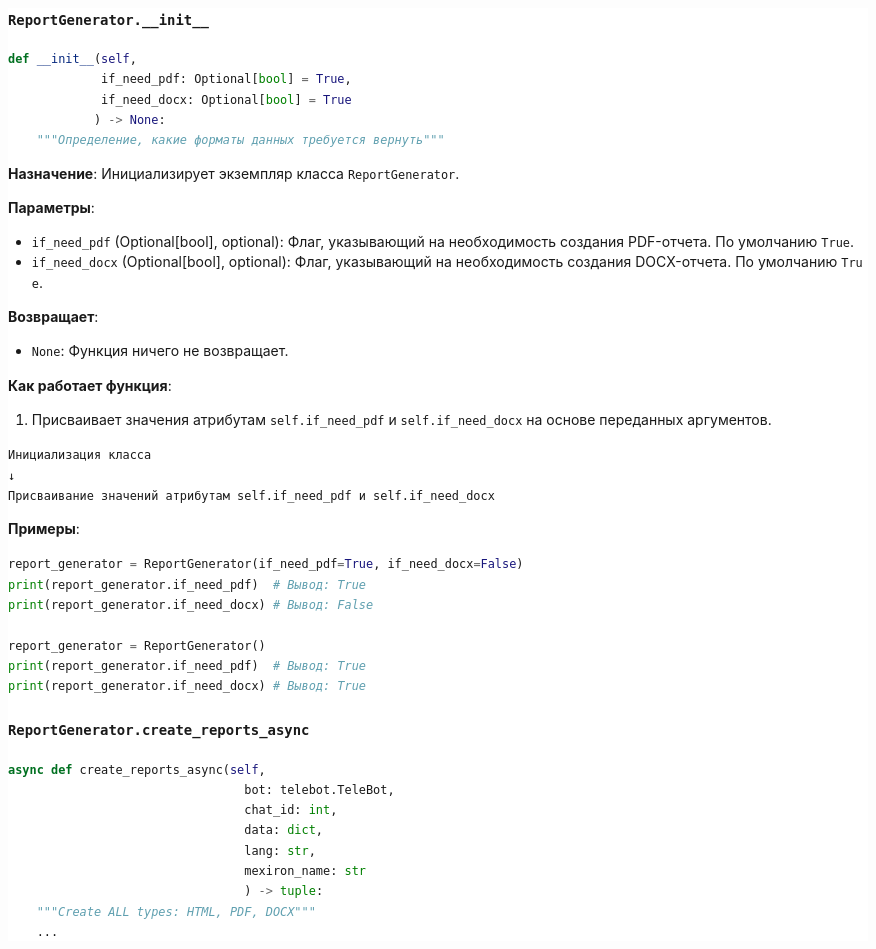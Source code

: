 ### `ReportGenerator.__init__`

```python
def __init__(self, 
             if_need_pdf: Optional[bool] = True, 
             if_need_docx: Optional[bool] = True
            ) -> None:
    """Определение, какие форматы данных требуется вернуть"""
```

**Назначение**: Инициализирует экземпляр класса `ReportGenerator`.

**Параметры**:

*   `if_need_pdf` (Optional[bool], optional): Флаг, указывающий на необходимость создания PDF-отчета. По умолчанию `True`.
*   `if_need_docx` (Optional[bool], optional): Флаг, указывающий на необходимость создания DOCX-отчета. По умолчанию `True`.

**Возвращает**:

*   `None`: Функция ничего не возвращает.

**Как работает функция**:

1.  Присваивает значения атрибутам `self.if_need_pdf` и `self.if_need_docx` на основе переданных аргументов.

```
Инициализация класса
↓
Присваивание значений атрибутам self.if_need_pdf и self.if_need_docx
```

**Примеры**:

```python
report_generator = ReportGenerator(if_need_pdf=True, if_need_docx=False)
print(report_generator.if_need_pdf)  # Вывод: True
print(report_generator.if_need_docx) # Вывод: False

report_generator = ReportGenerator()
print(report_generator.if_need_pdf)  # Вывод: True
print(report_generator.if_need_docx) # Вывод: True
```

### `ReportGenerator.create_reports_async`

```python
async def create_reports_async(self,
                                 bot: telebot.TeleBot,
                                 chat_id: int,
                                 data: dict,
                                 lang: str,
                                 mexiron_name: str
                                 ) -> tuple:
    """Create ALL types: HTML, PDF, DOCX"""
    ...
```

